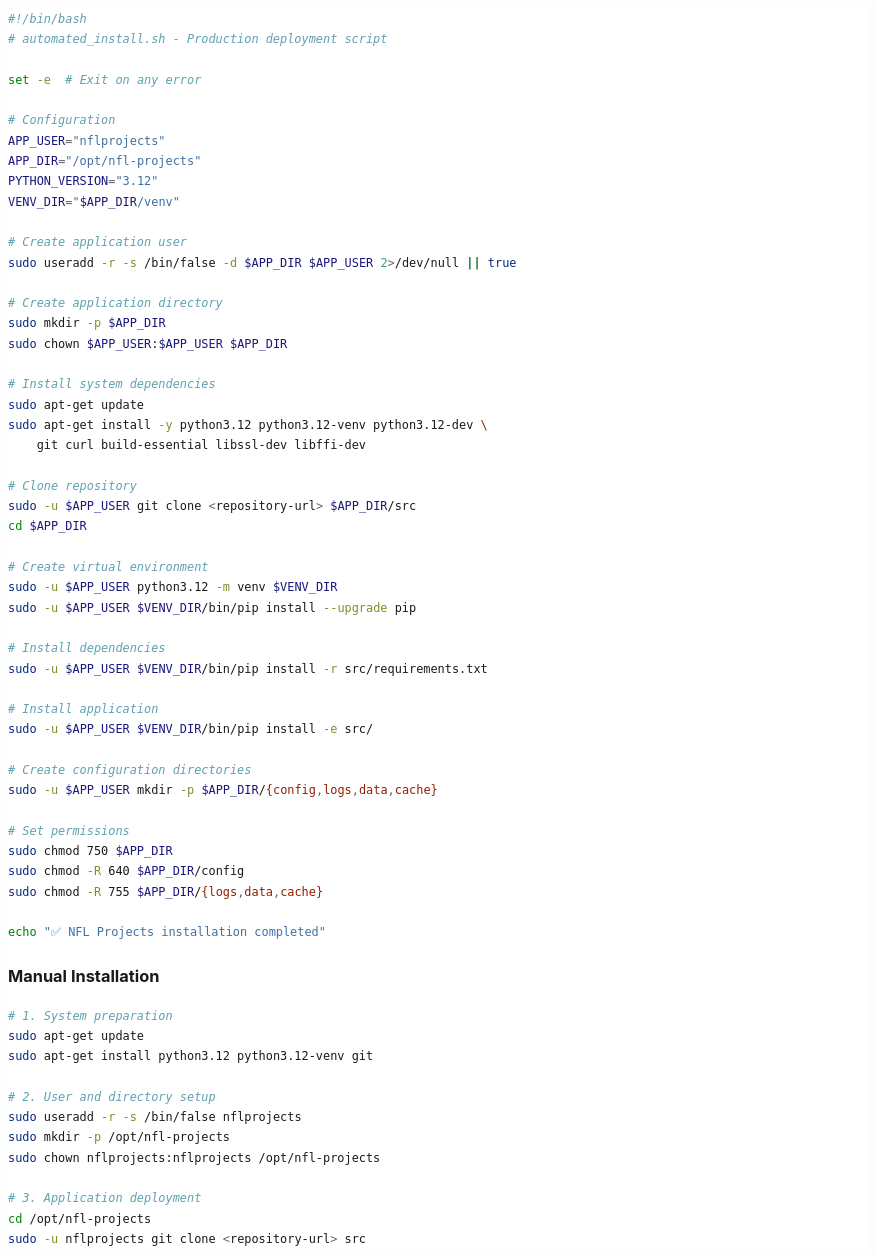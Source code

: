 ```bash
#!/bin/bash
# automated_install.sh - Production deployment script

set -e  # Exit on any error

# Configuration
APP_USER="nflprojects"
APP_DIR="/opt/nfl-projects"
PYTHON_VERSION="3.12"
VENV_DIR="$APP_DIR/venv"

# Create application user
sudo useradd -r -s /bin/false -d $APP_DIR $APP_USER 2>/dev/null || true

# Create application directory
sudo mkdir -p $APP_DIR
sudo chown $APP_USER:$APP_USER $APP_DIR

# Install system dependencies
sudo apt-get update
sudo apt-get install -y python3.12 python3.12-venv python3.12-dev \
    git curl build-essential libssl-dev libffi-dev

# Clone repository
sudo -u $APP_USER git clone <repository-url> $APP_DIR/src
cd $APP_DIR

# Create virtual environment
sudo -u $APP_USER python3.12 -m venv $VENV_DIR
sudo -u $APP_USER $VENV_DIR/bin/pip install --upgrade pip

# Install dependencies
sudo -u $APP_USER $VENV_DIR/bin/pip install -r src/requirements.txt

# Install application
sudo -u $APP_USER $VENV_DIR/bin/pip install -e src/

# Create configuration directories
sudo -u $APP_USER mkdir -p $APP_DIR/{config,logs,data,cache}

# Set permissions
sudo chmod 750 $APP_DIR
sudo chmod -R 640 $APP_DIR/config
sudo chmod -R 755 $APP_DIR/{logs,data,cache}

echo "✅ NFL Projects installation completed"
```

### Manual Installation

```bash
# 1. System preparation
sudo apt-get update
sudo apt-get install python3.12 python3.12-venv git

# 2. User and directory setup
sudo useradd -r -s /bin/false nflprojects
sudo mkdir -p /opt/nfl-projects
sudo chown nflprojects:nflprojects /opt/nfl-projects

# 3. Application deployment
cd /opt/nfl-projects
sudo -u nflprojects git clone <repository-url> src
```